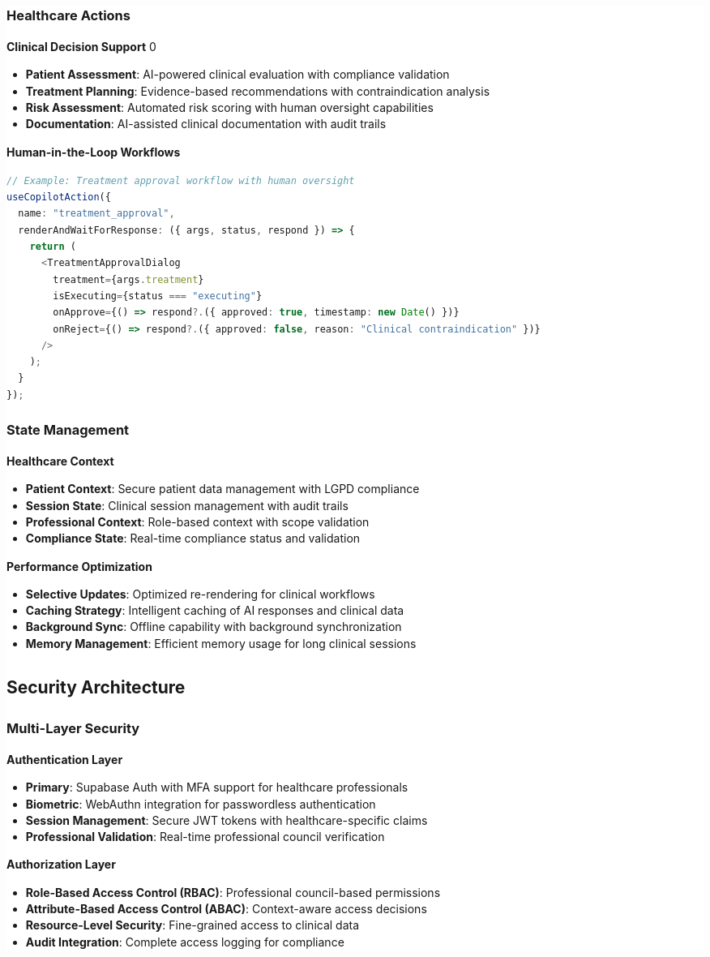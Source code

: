 ### Healthcare Actions

**Clinical Decision Support** <mcreference link="https://github.com/CopilotKit/CopilotKit" index="0">0</mcreference>
- **Patient Assessment**: AI-powered clinical evaluation with compliance validation
- **Treatment Planning**: Evidence-based recommendations with contraindication analysis
- **Risk Assessment**: Automated risk scoring with human oversight capabilities
- **Documentation**: AI-assisted clinical documentation with audit trails

**Human-in-the-Loop Workflows**
```typescript
// Example: Treatment approval workflow with human oversight
useCopilotAction({
  name: "treatment_approval",
  renderAndWaitForResponse: ({ args, status, respond }) => {
    return (
      <TreatmentApprovalDialog
        treatment={args.treatment}
        isExecuting={status === "executing"}
        onApprove={() => respond?.({ approved: true, timestamp: new Date() })}
        onReject={() => respond?.({ approved: false, reason: "Clinical contraindication" })}
      />
    );
  }
});
```

### State Management

**Healthcare Context**
- **Patient Context**: Secure patient data management with LGPD compliance
- **Session State**: Clinical session management with audit trails
- **Professional Context**: Role-based context with scope validation
- **Compliance State**: Real-time compliance status and validation

**Performance Optimization**
- **Selective Updates**: Optimized re-rendering for clinical workflows
- **Caching Strategy**: Intelligent caching of AI responses and clinical data
- **Background Sync**: Offline capability with background synchronization
- **Memory Management**: Efficient memory usage for long clinical sessions

## Security Architecture

### Multi-Layer Security

**Authentication Layer**
- **Primary**: Supabase Auth with MFA support for healthcare professionals
- **Biometric**: WebAuthn integration for passwordless authentication
- **Session Management**: Secure JWT tokens with healthcare-specific claims
- **Professional Validation**: Real-time professional council verification

**Authorization Layer**
- **Role-Based Access Control (RBAC)**: Professional council-based permissions
- **Attribute-Based Access Control (ABAC)**: Context-aware access decisions
- **Resource-Level Security**: Fine-grained access to clinical data
- **Audit Integration**: Complete access logging for compliance
